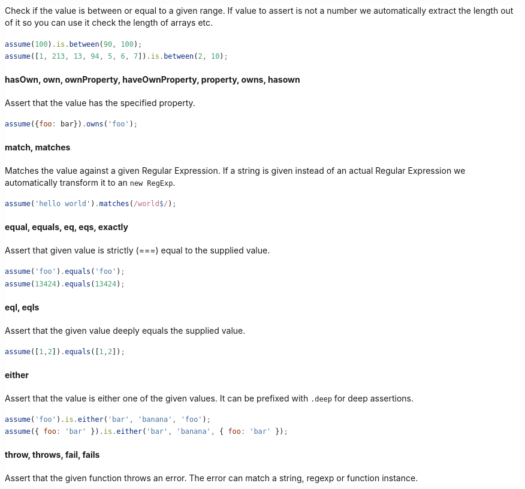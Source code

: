 Check if the value is between or equal to a given range. If value to assert is
not a number we automatically extract the length out of it so you can use it
check the length of arrays etc.

```js
assume(100).is.between(90, 100);
assume([1, 213, 13, 94, 5, 6, 7]).is.between(2, 10);
```

#### hasOwn, own, ownProperty, haveOwnProperty, property, owns, hasown

Assert that the value has the specified property.

```js
assume({foo: bar}).owns('foo');
```

#### match, matches

Matches the value against a given Regular Expression. If a string is given
instead of an actual Regular Expression we automatically transform it to an `new
RegExp`.

```js
assume('hello world').matches(/world$/);
```

#### equal, equals, eq, eqs, exactly

Assert that given value is strictly (===) equal to the supplied value.

```js
assume('foo').equals('foo');
assume(13424).equals(13424);
```

#### eql, eqls

Assert that the given value deeply equals the supplied value.

```js
assume([1,2]).equals([1,2]);
```

#### either

Assert that the value is either one of the given values. It can be prefixed with
`.deep` for deep assertions.

```js
assume('foo').is.either('bar', 'banana', 'foo');
assume({ foo: 'bar' }).is.either('bar', 'banana', { foo: 'bar' });
```

#### throw, throws, fail, fails

Assert that the given function throws an error. The error can match a string,
regexp or function instance.


[from]: https://img.shields.io/badge/from-bigpipe.io-9d8dff.svg?style=flat-square
[version]: http://img.shields.io/npm/v/assume.svg?style=flat-square
[build]: http://img.shields.io/travis/bigpipe/assume/master.svg?style=flat-square
[david]: https://img.shields.io/david/bigpipe/assume.svg?style=flat-square
[cover]: http://img.shields.io/coveralls/bigpipe/assume/master.svg?style=flat-square